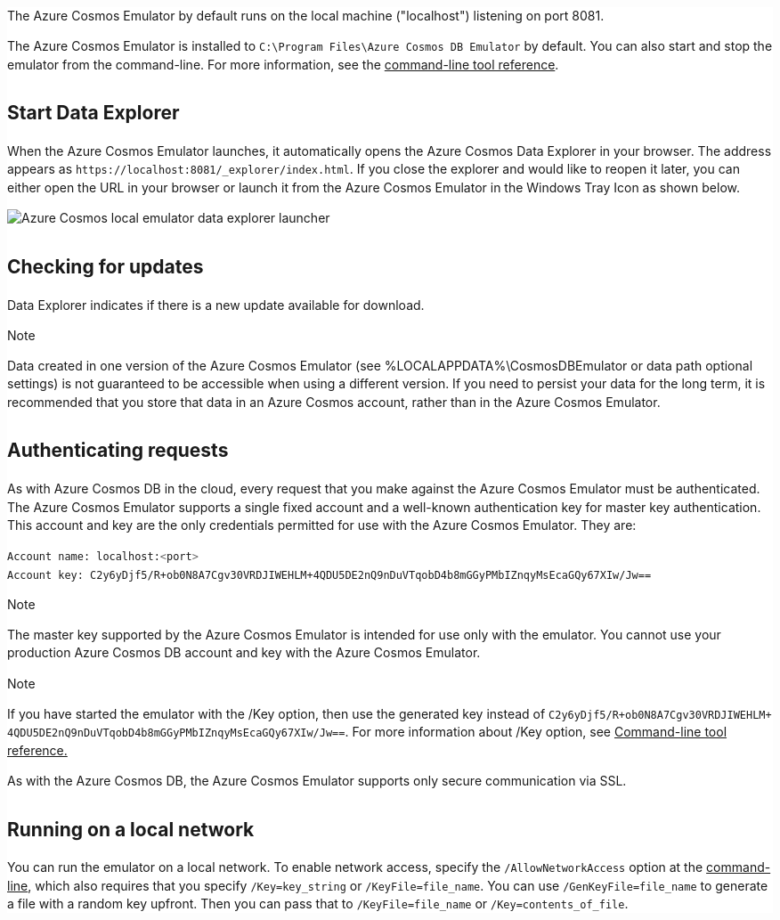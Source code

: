 The Azure Cosmos Emulator by default runs on the local machine ("localhost") listening on port 8081.

The Azure Cosmos Emulator is installed to `C:\Program Files\Azure Cosmos DB Emulator` by default. You can also start and stop the emulator from the command-line. For more information, see the [command-line tool reference](#command-line).

## Start Data Explorer

When the Azure Cosmos  Emulator launches, it automatically opens the Azure Cosmos Data Explorer in your browser. The address appears as `https://localhost:8081/_explorer/index.html`. If you close the explorer and would like to reopen it later, you can either open the URL in your browser or launch it from the Azure Cosmos Emulator in the Windows Tray Icon as shown below.

![Azure Cosmos local emulator data explorer launcher](./media/local-emulator/database-local-emulator-data-explorer-launcher.png)

## Checking for updates

Data Explorer indicates if there is a new update available for download.

> [!NOTE]
> Data created in one version of the Azure Cosmos Emulator (see %LOCALAPPDATA%\CosmosDBEmulator or data path optional settings) is not guaranteed to be accessible when using a different version. If you need to persist your data for the long term, it is recommended that you store that data in an Azure Cosmos account, rather than in the Azure Cosmos Emulator.

## Authenticating requests

As with Azure Cosmos DB in the cloud, every request that you make against the Azure Cosmos Emulator must be authenticated. The Azure Cosmos Emulator supports a single fixed account and a well-known authentication key for master key authentication. This account and key are the only credentials permitted for use with the Azure Cosmos Emulator. They are:

```bash
Account name: localhost:<port>
Account key: C2y6yDjf5/R+ob0N8A7Cgv30VRDJIWEHLM+4QDU5DE2nQ9nDuVTqobD4b8mGGyPMbIZnqyMsEcaGQy67XIw/Jw==
```

> [!NOTE]
> The master key supported by the Azure Cosmos Emulator is intended for use only with the emulator. You cannot use your production Azure Cosmos DB account and key with the Azure Cosmos Emulator.

> [!NOTE]
> If you have started the emulator with the /Key option, then use the generated key instead of `C2y6yDjf5/R+ob0N8A7Cgv30VRDJIWEHLM+4QDU5DE2nQ9nDuVTqobD4b8mGGyPMbIZnqyMsEcaGQy67XIw/Jw==`. For more information about /Key option, see [Command-line tool reference.](#command-line-syntax)

As with the Azure Cosmos DB, the Azure Cosmos Emulator supports only secure communication via SSL.

## Running on a local network

You can run the emulator on a local network. To enable network access, specify the `/AllowNetworkAccess` option at the [command-line](#command-line-syntax), which also requires that you specify `/Key=key_string` or `/KeyFile=file_name`. You can use `/GenKeyFile=file_name` to generate a file with a random key upfront. Then you can pass that to `/KeyFile=file_name` or `/Key=contents_of_file`.
